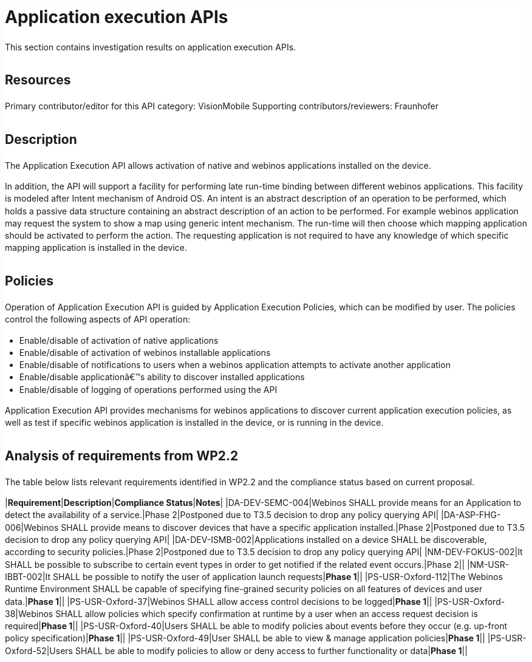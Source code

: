 Application execution APIs
==========================

This section contains investigation results on application execution APIs.

Resources
---------

Primary contributor/editor for this API category: VisionMobile
Supporting contributors/reviewers: Fraunhofer

Description
-----------

The Application Execution API allows activation of native and webinos applications installed on the device.

In addition, the API will support a facility for performing late run-time binding between different webinos applications. This facility is modeled after Intent mechanism of Android OS. An intent is an abstract description of an operation to be performed, which holds a passive data structure containing an abstract description of an action to be performed. For example webinos application may request the system to show a map using generic intent mechanism. The run-time will then choose which mapping application should be activated to perform the action. The requesting application is not required to have any knowledge of which specific mapping application is installed in the device.

Policies
--------

Operation of Application Execution API is guided by Application Execution Policies, which can be modified by user. The policies control the following aspects of API operation:

-   Enable/disable of activation of native applications
-   Enable/disable of activation of webinos installable applications
-   Enable/disable of notifications to users when a webinos application attempts to activate another application
-   Enable/disable applicationâ€™s ability to discover installed applications
-   Enable/disable of logging of operations performed using the API

Application Execution API provides mechanisms for webinos applications to discover current application execution policies, as well as test if specific webinos application is installed in the device, or is running in the device.

Analysis of requirements from WP2.2
-----------------------------------

The table below lists relevant requirements identified in WP2.2 and the compliance status based on current proposal.

|**Requirement**|**Description**|**Compliance Status**|**Notes**|
|DA-DEV-SEMC-004|Webinos SHALL provide means for an Application to detect the availability of a service.|Phase 2|Postponed due to T3.5 decision to drop any policy querying API|
|DA-ASP-FHG-006|Webinos SHALL provide means to discover devices that have a specific application installed.|Phase 2|Postponed due to T3.5 decision to drop any policy querying API|
|DA-DEV-ISMB-002|Applications installed on a device SHALL be discoverable, according to security policies.|Phase 2|Postponed due to T3.5 decision to drop any policy querying API|
|NM-DEV-FOKUS-002|It SHALL be possible to subscribe to certain event types in order to get notified if the related event occurs.|Phase 2||
|NM-USR-IBBT-002|It SHALL be possible to notify the user of application launch requests|**Phase 1**||
|PS-USR-Oxford-112|The Webinos Runtime Environment SHALL be capable of specifying fine-grained security policies on all features of devices and user data.|**Phase 1**||
|PS-USR-Oxford-37|Webinos SHALL allow access control decisions to be logged|**Phase 1**||
|PS-USR-Oxford-38|Webinos SHALL allow policies which specify confirmation at runtime by a user when an access request decision is required|**Phase 1**||
|PS-USR-Oxford-40|Users SHALL be able to modify policies about events before they occur (e.g. up-front policy specification)|**Phase 1**||
|PS-USR-Oxford-49|User SHALL be able to view & manage application policies|**Phase 1**||
|PS-USR-Oxford-52|Users SHALL be able to modify policies to allow or deny access to further functionality or data|**Phase 1**||